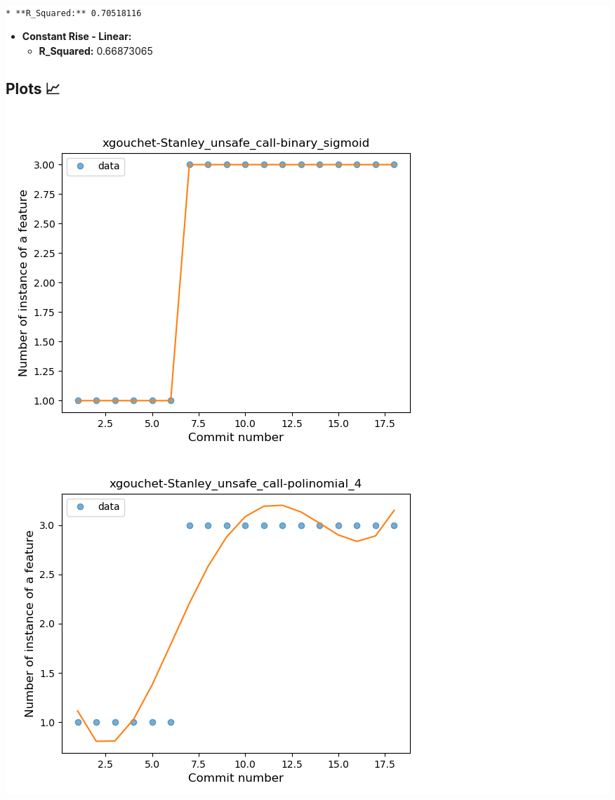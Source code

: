     * **R_Squared:** 0.70518116
* **Constant Rise - Linear:** ![equation](http://latex.codecogs.com/svg.latex?0.148607x%20&plus;%200.921569)
    * **R_Squared:** 0.66873065

**Plots** :chart_with_upwards_trend:
-----

![xgouchet-Stanley T9](../plots/xgouchet-Stanley_unsafe_call_T9.png)
![xgouchet-Stanley T11_4](../plots/xgouchet-Stanley_unsafe_call_T11_4.png)
